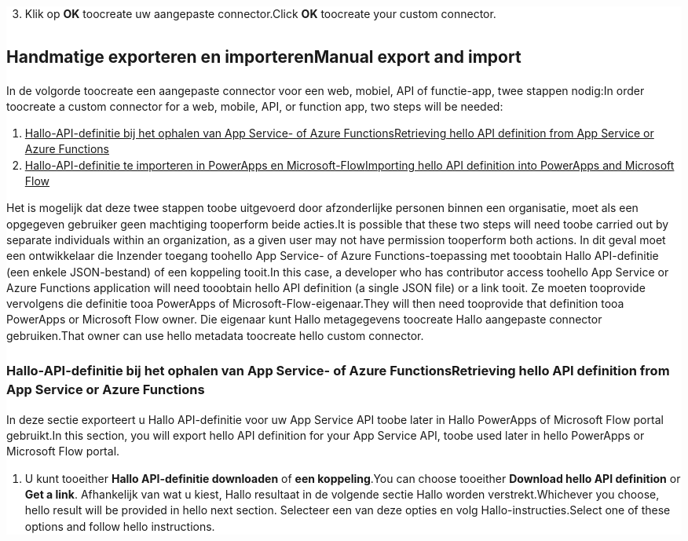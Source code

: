 3. <span data-ttu-id="c637d-152">Klik op **OK** toocreate uw aangepaste connector.</span><span class="sxs-lookup"><span data-stu-id="c637d-152">Click **OK** toocreate your custom connector.</span></span>


<a name="manual"></a>
## <a name="manual-export-and-import"></a><span data-ttu-id="c637d-153">Handmatige exporteren en importeren</span><span class="sxs-lookup"><span data-stu-id="c637d-153">Manual export and import</span></span>

<span data-ttu-id="c637d-154">In de volgorde toocreate een aangepaste connector voor een web, mobiel, API of functie-app, twee stappen nodig:</span><span class="sxs-lookup"><span data-stu-id="c637d-154">In order toocreate a custom connector for a web, mobile, API, or function app, two steps will be needed:</span></span>

1. [<span data-ttu-id="c637d-155">Hallo-API-definitie bij het ophalen van App Service- of Azure Functions</span><span class="sxs-lookup"><span data-stu-id="c637d-155">Retrieving hello API definition from App Service or Azure Functions</span></span>](#export)
2. [<span data-ttu-id="c637d-156">Hallo-API-definitie te importeren in PowerApps en Microsoft-Flow</span><span class="sxs-lookup"><span data-stu-id="c637d-156">Importing hello API definition into PowerApps and Microsoft Flow</span></span>](#import)

<span data-ttu-id="c637d-157">Het is mogelijk dat deze twee stappen toobe uitgevoerd door afzonderlijke personen binnen een organisatie, moet als een opgegeven gebruiker geen machtiging tooperform beide acties.</span><span class="sxs-lookup"><span data-stu-id="c637d-157">It is possible that these two steps will need toobe carried out by separate individuals within an organization, as a given user may not have permission tooperform both actions.</span></span> <span data-ttu-id="c637d-158">In dit geval moet een ontwikkelaar die Inzender toegang toohello App Service- of Azure Functions-toepassing met tooobtain Hallo API-definitie (een enkele JSON-bestand) of een koppeling tooit.</span><span class="sxs-lookup"><span data-stu-id="c637d-158">In this case, a developer who has contributor access toohello App Service or Azure Functions application will need tooobtain hello API definition (a single JSON file) or a link tooit.</span></span> <span data-ttu-id="c637d-159">Ze moeten tooprovide vervolgens die definitie tooa PowerApps of Microsoft-Flow-eigenaar.</span><span class="sxs-lookup"><span data-stu-id="c637d-159">They will then need tooprovide that definition tooa PowerApps or Microsoft Flow owner.</span></span> <span data-ttu-id="c637d-160">Die eigenaar kunt Hallo metagegevens toocreate Hallo aangepaste connector gebruiken.</span><span class="sxs-lookup"><span data-stu-id="c637d-160">That owner can use hello metadata toocreate hello custom connector.</span></span>

<a name="export"></a>
### <a name="retrieving-hello-api-definition-from-app-service-or-azure-functions"></a><span data-ttu-id="c637d-161">Hallo-API-definitie bij het ophalen van App Service- of Azure Functions</span><span class="sxs-lookup"><span data-stu-id="c637d-161">Retrieving hello API definition from App Service or Azure Functions</span></span>

<span data-ttu-id="c637d-162">In deze sectie exporteert u Hallo API-definitie voor uw App Service API toobe later in Hallo PowerApps of Microsoft Flow portal gebruikt.</span><span class="sxs-lookup"><span data-stu-id="c637d-162">In this section, you will export hello API definition for your App Service API, toobe used later in hello PowerApps or Microsoft Flow portal.</span></span>

1. <span data-ttu-id="c637d-163">U kunt tooeither **Hallo API-definitie downloaden** of **een koppeling**.</span><span class="sxs-lookup"><span data-stu-id="c637d-163">You can choose tooeither **Download hello API definition** or **Get a link**.</span></span> <span data-ttu-id="c637d-164">Afhankelijk van wat u kiest, Hallo resultaat in de volgende sectie Hallo worden verstrekt.</span><span class="sxs-lookup"><span data-stu-id="c637d-164">Whichever you choose, hello result will be provided in hello next section.</span></span> <span data-ttu-id="c637d-165">Selecteer een van deze opties en volg Hallo-instructies.</span><span class="sxs-lookup"><span data-stu-id="c637d-165">Select one of these options and follow hello instructions.</span></span>
 